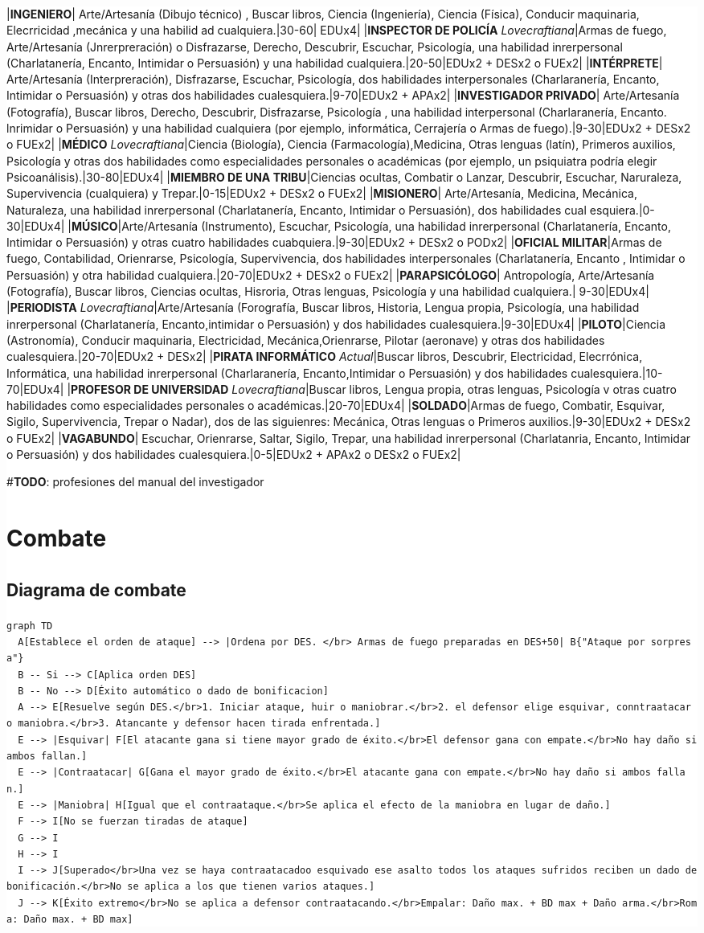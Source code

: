 |**INGENIERO**| Arte/Artesanía (Dibujo técnico) , Buscar libros, Ciencia (Ingeniería), Ciencia (Física), Conducir maquinaria, Elecrricidad ,mecánica y una habilid ad cualquiera.|30-60| EDUx4|
|**INSPECTOR DE POLICÍA**  *Lovecraftiana*|Armas de fuego, Arte/Artesanía (Jnrerpreración) o Disfrazarse, Derecho, Descubrir, Escuchar, Psicología, una habilidad inrerpersonal (Charlatanería, Encanto, Intimidar o Persuasión) y una habilidad cualquiera.|20-50|EDUx2 + DESx2 o FUEx2|
|**INTÉRPRETE**| Arte/Artesanía (Interpreración), Disfrazarse, Escuchar, Psicología, dos habilidades interpersonales (Charlaranería, Encanto, Intimidar o Persuasión) y otras dos habilidades cualesquiera.|9-70|EDUx2 + APAx2|
|**INVESTIGADOR PRIVADO**| Arte/Artesanía (Fotografía), Buscar libros, Derecho, Descubrir, Disfrazarse, Psicología , una habilidad interpersonal (Charlaranería, Encanto. lnrimidar o Persuasión) y una habilidad cualquiera (por ejemplo, informática, Cerrajería o Armas de fuego).|9-30|EDUx2 + DESx2 o FUEx2|
|**MÉDICO** *Lovecraftiana*|Ciencia (Biología), Ciencia (Farmacología),Medicina, Otras lenguas (latín), Primeros auxilios, Psicología y otras dos habilidades como especialidades personales o académicas (por ejemplo, un psiquiatra podría elegir Psicoanálisis).|30-80|EDUx4|
|**MIEMBRO DE UNA TRIBU**|Ciencias ocultas, Combatir o Lanzar, Descubrir, Escuchar, Naruraleza, Supervivencia (cualquiera) y Trepar.|0-15|EDUx2 + DESx2 o FUEx2|
|**MISIONERO**| Arte/Artesanía, Medicina, Mecánica, Naturaleza, una habilidad inrerpersonal (Charlatanería, Encanto, Intimidar o Persuasión), dos habilidades cual esquiera.|0-30|EDUx4|
|**MÚSICO**|Arte/Artesanía (Instrumento), Escuchar, Psicología, una habilidad inrerpersonal (Charlatanería, Encanto, Intimidar o Persuasión) y otras cuatro habilidades cuabquiera.|9-30|EDUx2 + DESx2 o PODx2|
|**OFICIAL MILITAR**|Armas de fuego, Contabilidad, Orienrarse, Psicología, Supervivencia, dos habilidades interpersonales (Charlatanería, Encanto , Intimidar o Persuasión) y otra habilidad cualquiera.|20-70|EDUx2 + DESx2 o FUEx2|
|**PARAPSICÓLOGO**| Antropología, Arte/Artesanía (Fotografía), Buscar libros, Ciencias ocultas, Hisroria, Otras lenguas, Psicología y una habilidad cualquiera.| 9-30|EDUx4|
|**PERIODISTA** *Lovecraftiana*|Arte/Artesanía (Forografía, Buscar libros, Historia, Lengua propia, Psicología, una habilidad inrerpersonal (Charlatanería, Encanto,intimidar o Persuasión) y dos habilidades cualesquiera.|9-30|EDUx4|
|**PILOTO**|Ciencia (Astronomía), Conducir maquinaria, Electricidad, Mecánica,Orienrarse, Pilotar (aeronave) y otras dos habilidades cualesquiera.|20-70|EDUx2 + DESx2|
|**PIRATA INFORMÁTICO** *Actual*|Buscar libros, Descubrir, Electricidad, Elecrrónica, Informática, una habilidad inrerpersonal (Charlaranería, Encanto,Intimidar o Persuasión) y dos habilidades cualesquiera.|10-70|EDUx4|
|**PROFESOR DE UNIVERSIDAD** *Lovecraftiana*|Buscar libros, Lengua propia, otras lenguas, Psicología v otras cuatro habilidades como especialidades personales o académicas.|20-70|EDUx4|
|**SOLDADO**|Armas de fuego, Combatir, Esquivar, Sigilo, Supervivencia, Trepar o Nadar), dos de las siguienres: Mecánica, Otras lenguas o Primeros auxilios.|9-30|EDUx2 + DESx2 o FUEx2|
|**VAGABUNDO**| Escuchar, Orienrarse, Saltar, Sigilo, Trepar, una habilidad inrerpersonal (Charlatanria, Encanto, Intimidar o Persuasión) y dos habilidades cualesquiera.|0-5|EDUx2 + APAx2 o DESx2 o FUEx2|

#**TODO**: profesiones del manual del investigador 
# Combate
## Diagrama de combate
```mermaid
graph TD
  A[Establece el orden de ataque] --> |Ordena por DES. </br> Armas de fuego preparadas en DES+50| B{"Ataque por sorpresa"}
  B -- Si --> C[Aplica orden DES]
  B -- No --> D[Éxito automático o dado de bonificacion]
  A --> E[Resuelve según DES.</br>1. Iniciar ataque, huir o maniobrar.</br>2. el defensor elige esquivar, conntraatacar o maniobra.</br>3. Atancante y defensor hacen tirada enfrentada.]
  E --> |Esquivar| F[El atacante gana si tiene mayor grado de éxito.</br>El defensor gana con empate.</br>No hay daño si ambos fallan.]
  E --> |Contraatacar| G[Gana el mayor grado de éxito.</br>El atacante gana con empate.</br>No hay daño si ambos fallan.]
  E --> |Maniobra| H[Igual que el contraataque.</br>Se aplica el efecto de la maniobra en lugar de daño.]
  F --> I[No se fuerzan tiradas de ataque]
  G --> I
  H --> I
  I --> J[Superado</br>Una vez se haya contraatacadoo esquivado ese asalto todos los ataques sufridos reciben un dado de bonificación.</br>No se aplica a los que tienen varios ataques.]
  J --> K[Éxito extremo</br>No se aplica a defensor contraatacando.</br>Empalar: Daño max. + BD max + Daño arma.</br>Roma: Daño max. + BD max]
 ```
